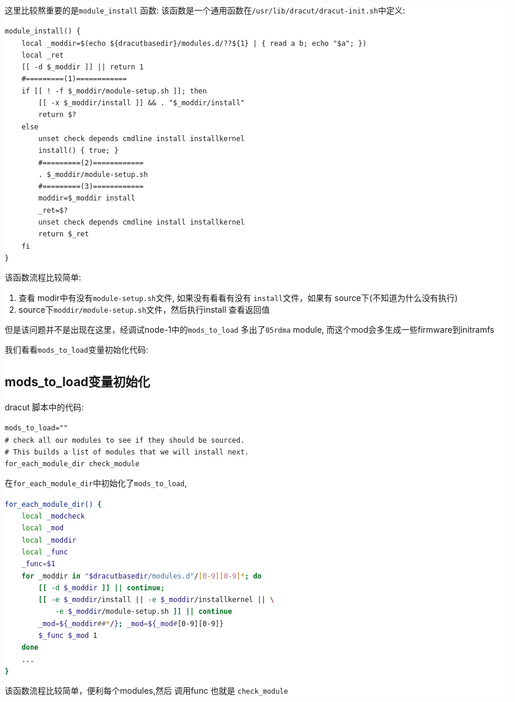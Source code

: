 这里比较熬重要的是`module_install` 函数:
该函数是一个通用函数在`/usr/lib/dracut/dracut-init.sh`中定义:
```
module_install() {
    local _moddir=$(echo ${dracutbasedir}/modules.d/??${1} | { read a b; echo "$a"; })
    local _ret
    [[ -d $_moddir ]] || return 1
    #=========(1)============
    if [[ ! -f $_moddir/module-setup.sh ]]; then
        [[ -x $_moddir/install ]] && . "$_moddir/install"
        return $?
    else
        unset check depends cmdline install installkernel
        install() { true; }
        #=========(2)============
        . $_moddir/module-setup.sh
        #=========(3)============
        moddir=$_moddir install
        _ret=$?
        unset check depends cmdline install installkernel
        return $_ret
    fi
}
```
该函数流程比较简单:
1. 查看 modir中有没有`module-setup.sh`文件, 如果没有看看有没有
`install`文件，如果有 source下(不知道为什么没有执行)
2. source下`moddir/module-setup.sh`文件，然后执行install
查看返回值

但是该问题并不是出现在这里，经调试node-1中的`mods_to_load`
多出了`05rdma` module, 而这个mod会多生成一些firmware到initramfs

我们看看`mods_to_load`变量初始化代码:

## mods_to_load变量初始化
dracut 脚本中的代码:
```
mods_to_load=""
# check all our modules to see if they should be sourced.
# This builds a list of modules that we will install next.
for_each_module_dir check_module
```
在`for_each_module_dir`中初始化了`mods_to_load`, 
```sh
for_each_module_dir() {
    local _modcheck
    local _mod
    local _moddir
    local _func
    _func=$1
    for _moddir in "$dracutbasedir/modules.d"/[0-9][0-9]*; do
        [[ -d $_moddir ]] || continue;
        [[ -e $_moddir/install || -e $_moddir/installkernel || \
            -e $_moddir/module-setup.sh ]] || continue
        _mod=${_moddir##*/}; _mod=${_mod#[0-9][0-9]}
        $_func $_mod 1
    done
    ...
}
```
该函数流程比较简单，便利每个modules,然后 调用func 也就是 `check_module`
